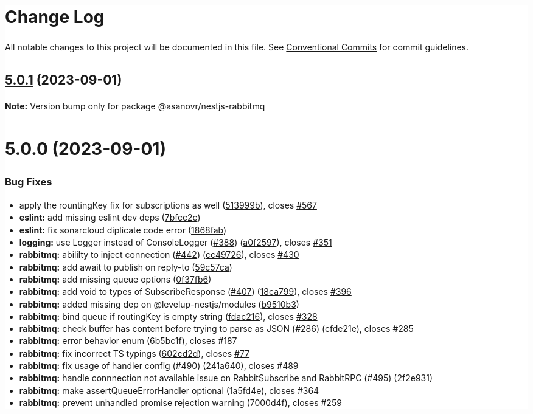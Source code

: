 # Change Log

All notable changes to this project will be documented in this file.
See [Conventional Commits](https://conventionalcommits.org) for commit guidelines.

## [5.0.1](https://github.com/asanovr/nestjs/compare/@asanovr/nestjs-rabbitmq@5.0.0...@asanovr/nestjs-rabbitmq@5.0.1) (2023-09-01)

**Note:** Version bump only for package @asanovr/nestjs-rabbitmq

# 5.0.0 (2023-09-01)

### Bug Fixes

- apply the rountingKey fix for subscriptions as well ([513999b](https://github.com/asanovr/nestjs/commit/513999b19e8d6cebbbcd4c3886c0b10ea73945dd)), closes [#567](https://github.com/asanovr/nestjs/issues/567)
- **eslint:** add missing eslint dev deps ([7bfcc2c](https://github.com/asanovr/nestjs/commit/7bfcc2c25dd2f1ea6ce767991df15e3b237c54b7))
- **eslint:** fix sonarcloud diplicate code error ([1868fab](https://github.com/asanovr/nestjs/commit/1868fab94ffdff0aa16d660a71867f856ea931a9))
- **logging:** use Logger instead of ConsoleLogger ([#388](https://github.com/asanovr/nestjs/issues/388)) ([a0f2597](https://github.com/asanovr/nestjs/commit/a0f2597a3d3522f8003957753ca9b814b47652fd)), closes [#351](https://github.com/asanovr/nestjs/issues/351)
- **rabbitmq:** abililty to inject connection ([#442](https://github.com/asanovr/nestjs/issues/442)) ([cc49726](https://github.com/asanovr/nestjs/commit/cc4972660c362ee2208d4963b2e15db2968fe6e6)), closes [#430](https://github.com/asanovr/nestjs/issues/430)
- **rabbitmq:** add await to publish on reply-to ([59c57ca](https://github.com/asanovr/nestjs/commit/59c57ca9b304a84259c9de8bf6cea4ed8cf46dc9))
- **rabbitmq:** add missing queue options ([0f37fb6](https://github.com/asanovr/nestjs/commit/0f37fb641159bea7a67d56416012993b675371f5))
- **rabbitmq:** add void to types of SubscribeResponse ([#407](https://github.com/asanovr/nestjs/issues/407)) ([18ca799](https://github.com/asanovr/nestjs/commit/18ca7996ca66d9681ff763658cfc5256f9d26405)), closes [#396](https://github.com/asanovr/nestjs/issues/396)
- **rabbitmq:** added missing dep on @levelup-nestjs/modules ([b9510b3](https://github.com/asanovr/nestjs/commit/b9510b35a96378a75bd29eb4c5c344a256ffd331))
- **rabbitmq:** bind queue if routingKey is empty string ([fdac216](https://github.com/asanovr/nestjs/commit/fdac2169ba4331f02a89963bce74164b552a6093)), closes [#328](https://github.com/asanovr/nestjs/issues/328)
- **rabbitmq:** check buffer has content before trying to parse as JSON ([#286](https://github.com/asanovr/nestjs/issues/286)) ([cfde21e](https://github.com/asanovr/nestjs/commit/cfde21ebc7a44eba5a2ac5387d098efe105e4e95)), closes [#285](https://github.com/asanovr/nestjs/issues/285)
- **rabbitmq:** error behavior enum ([6b5bc1f](https://github.com/asanovr/nestjs/commit/6b5bc1f7ba83e2a7d7d065e4b75e9fce4c0ddd0f)), closes [#187](https://github.com/asanovr/nestjs/issues/187)
- **rabbitmq:** fix incorrect TS typings ([602cd2d](https://github.com/asanovr/nestjs/commit/602cd2d5a8a6ee8684449de1d55ad5c607a78431)), closes [#77](https://github.com/asanovr/nestjs/issues/77)
- **rabbitmq:** fix usage of handler config ([#490](https://github.com/asanovr/nestjs/issues/490)) ([241a640](https://github.com/asanovr/nestjs/commit/241a64075e06e15d273994ae786e7d0acec09c31)), closes [#489](https://github.com/asanovr/nestjs/issues/489)
- **rabbitmq:** handle connnection not available issue on RabbitSubscribe and RabbitRPC ([#495](https://github.com/asanovr/nestjs/issues/495)) ([2f2e931](https://github.com/asanovr/nestjs/commit/2f2e93107f14cddac19bac3a7ebda76bf62818ac))
- **rabbitmq:** make assertQueueErrorHandler optional ([1a5fd4e](https://github.com/asanovr/nestjs/commit/1a5fd4e68980b035774647f00fc80ba77e21132f)), closes [#364](https://github.com/asanovr/nestjs/issues/364)
- **rabbitmq:** prevent unhandled promise rejection warning ([7000d4f](https://github.com/asanovr/nestjs/commit/7000d4ff1cd8ecee66e869ffbc6854ed2ba2fabc)), closes [#259](https://github.com/asanovr/nestjs/issues/259)